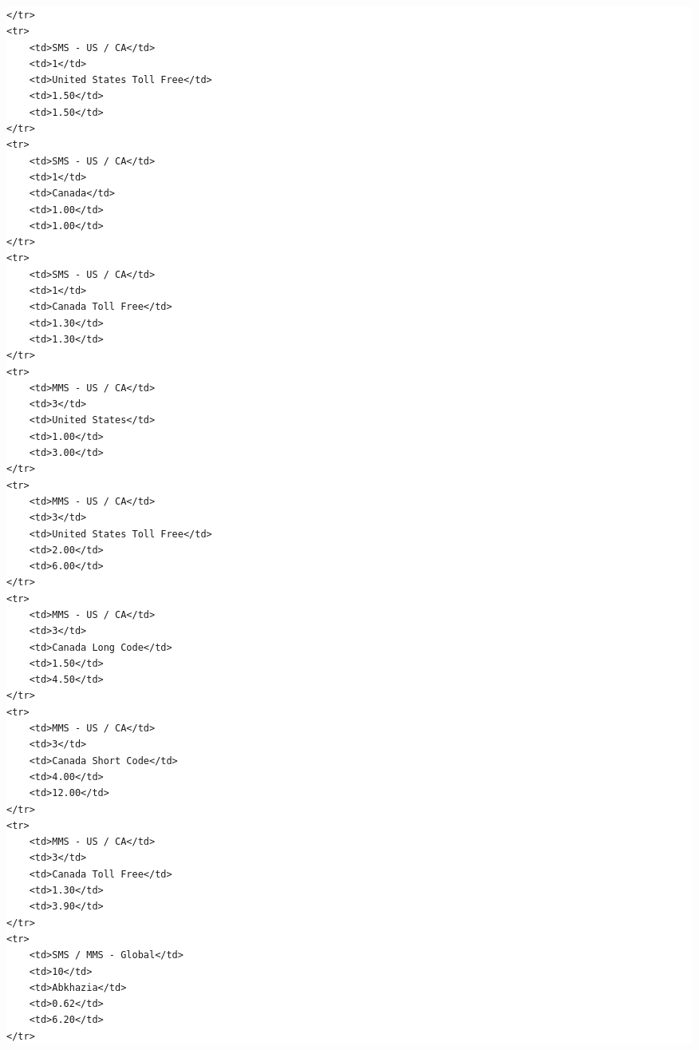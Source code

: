     </tr>
    <tr>
        <td>SMS - US / CA</td>
        <td>1</td>
        <td>United States Toll Free</td>
        <td>1.50</td>
        <td>1.50</td>
    </tr>
    <tr>
        <td>SMS - US / CA</td>
        <td>1</td>
        <td>Canada</td>
        <td>1.00</td>
        <td>1.00</td>
    </tr>
    <tr>
        <td>SMS - US / CA</td>
        <td>1</td>
        <td>Canada Toll Free</td>
        <td>1.30</td>
        <td>1.30</td>
    </tr>
    <tr>
        <td>MMS - US / CA</td>
        <td>3</td>
        <td>United States</td>
        <td>1.00</td>
        <td>3.00</td>
    </tr>
    <tr>
        <td>MMS - US / CA</td>
        <td>3</td>
        <td>United States Toll Free</td>
        <td>2.00</td>
        <td>6.00</td>
    </tr>
    <tr>
        <td>MMS - US / CA</td>
        <td>3</td>
        <td>Canada Long Code</td>
        <td>1.50</td>
        <td>4.50</td>
    </tr>
    <tr>
        <td>MMS - US / CA</td>
        <td>3</td>
        <td>Canada Short Code</td>
        <td>4.00</td>
        <td>12.00</td>
    </tr>
    <tr>
        <td>MMS - US / CA</td>
        <td>3</td>
        <td>Canada Toll Free</td>
        <td>1.30</td>
        <td>3.90</td>
    </tr>
    <tr>
        <td>SMS / MMS - Global</td>
        <td>10</td>
        <td>Abkhazia</td>
        <td>0.62</td>
        <td>6.20</td>
    </tr>